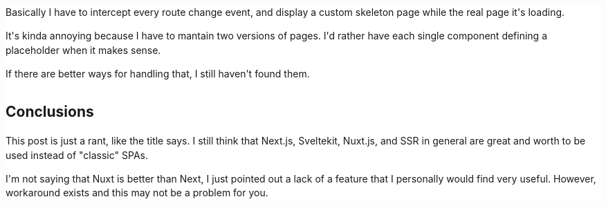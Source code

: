 
Basically I have to intercept every route change event, and display a custom skeleton page while the real page it's loading.

It's kinda annoying because I have to mantain two versions of pages. I'd rather have each single component defining a placeholder when it makes sense.

If there are better ways for handling that, I still haven't found them.


## Conclusions

This post is just a rant, like the title says. I still think that Next.js, Sveltekit, Nuxt.js, and SSR in general are great and worth to be used instead of "classic" SPAs.

I'm not saying that Nuxt is better than Next, I just pointed out a lack of a feature that I personally would find very useful. However, workaround exists and this may not be a problem for you.
